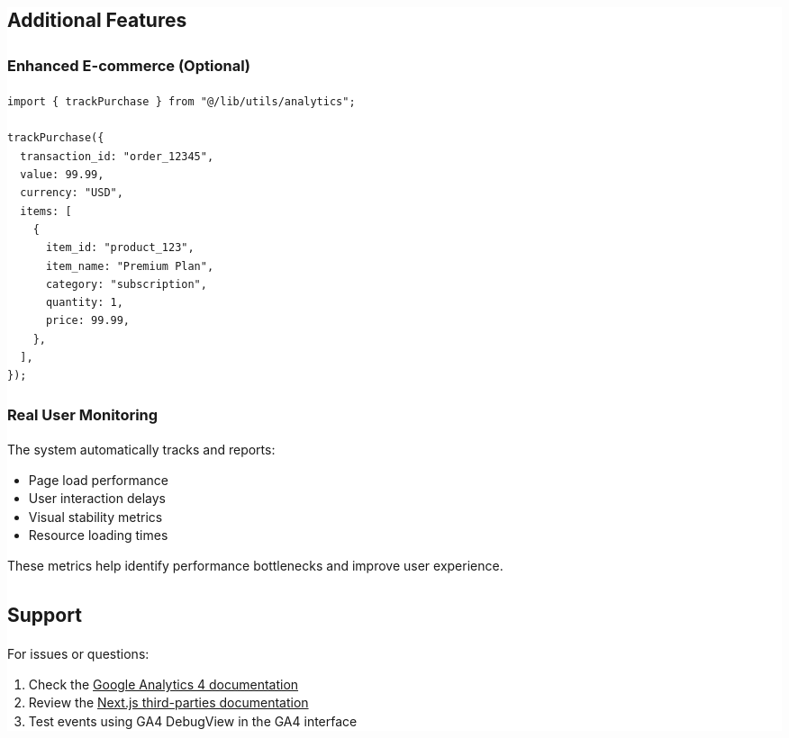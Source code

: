 ## Additional Features

### Enhanced E-commerce (Optional)

```tsx
import { trackPurchase } from "@/lib/utils/analytics";

trackPurchase({
  transaction_id: "order_12345",
  value: 99.99,
  currency: "USD",
  items: [
    {
      item_id: "product_123",
      item_name: "Premium Plan",
      category: "subscription",
      quantity: 1,
      price: 99.99,
    },
  ],
});
```

### Real User Monitoring

The system automatically tracks and reports:

- Page load performance
- User interaction delays
- Visual stability metrics
- Resource loading times

These metrics help identify performance bottlenecks and improve user experience.

## Support

For issues or questions:

1. Check the [Google Analytics 4 documentation](https://developers.google.com/analytics/devguides/collection/ga4)
2. Review the [Next.js third-parties documentation](https://nextjs.org/docs/app/guides/third-party-libraries#google-third-parties)
3. Test events using GA4 DebugView in the GA4 interface
